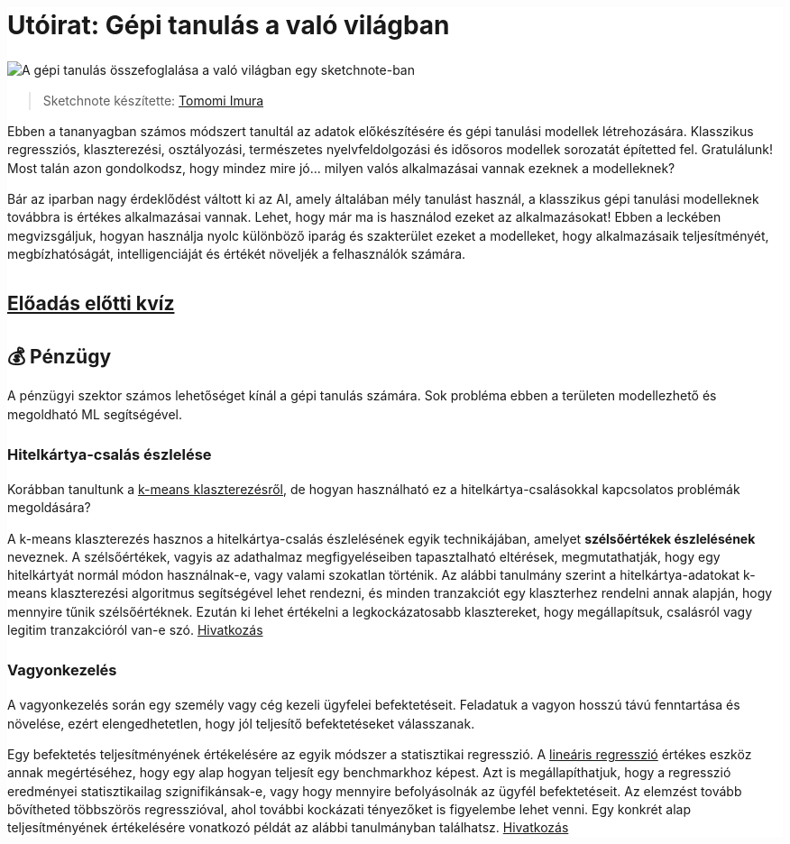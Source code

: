 
# Utóirat: Gépi tanulás a való világban

![A gépi tanulás összefoglalása a való világban egy sketchnote-ban](../../../../sketchnotes/ml-realworld.png)
> Sketchnote készítette: [Tomomi Imura](https://www.twitter.com/girlie_mac)

Ebben a tananyagban számos módszert tanultál az adatok előkészítésére és gépi tanulási modellek létrehozására. Klasszikus regressziós, klaszterezési, osztályozási, természetes nyelvfeldolgozási és idősoros modellek sorozatát építetted fel. Gratulálunk! Most talán azon gondolkodsz, hogy mindez mire jó... milyen valós alkalmazásai vannak ezeknek a modelleknek?

Bár az iparban nagy érdeklődést váltott ki az AI, amely általában mély tanulást használ, a klasszikus gépi tanulási modelleknek továbbra is értékes alkalmazásai vannak. Lehet, hogy már ma is használod ezeket az alkalmazásokat! Ebben a leckében megvizsgáljuk, hogyan használja nyolc különböző iparág és szakterület ezeket a modelleket, hogy alkalmazásaik teljesítményét, megbízhatóságát, intelligenciáját és értékét növeljék a felhasználók számára.

## [Előadás előtti kvíz](https://ff-quizzes.netlify.app/en/ml/)

## 💰 Pénzügy

A pénzügyi szektor számos lehetőséget kínál a gépi tanulás számára. Sok probléma ebben a területen modellezhető és megoldható ML segítségével.

### Hitelkártya-csalás észlelése

Korábban tanultunk a [k-means klaszterezésről](../../5-Clustering/2-K-Means/README.md), de hogyan használható ez a hitelkártya-csalásokkal kapcsolatos problémák megoldására?

A k-means klaszterezés hasznos a hitelkártya-csalás észlelésének egyik technikájában, amelyet **szélsőértékek észlelésének** neveznek. A szélsőértékek, vagyis az adathalmaz megfigyeléseiben tapasztalható eltérések, megmutathatják, hogy egy hitelkártyát normál módon használnak-e, vagy valami szokatlan történik. Az alábbi tanulmány szerint a hitelkártya-adatokat k-means klaszterezési algoritmus segítségével lehet rendezni, és minden tranzakciót egy klaszterhez rendelni annak alapján, hogy mennyire tűnik szélsőértéknek. Ezután ki lehet értékelni a legkockázatosabb klasztereket, hogy megállapítsuk, csalásról vagy legitim tranzakcióról van-e szó.
[Hivatkozás](https://citeseerx.ist.psu.edu/viewdoc/download?doi=10.1.1.680.1195&rep=rep1&type=pdf)

### Vagyonkezelés

A vagyonkezelés során egy személy vagy cég kezeli ügyfelei befektetéseit. Feladatuk a vagyon hosszú távú fenntartása és növelése, ezért elengedhetetlen, hogy jól teljesítő befektetéseket válasszanak.

Egy befektetés teljesítményének értékelésére az egyik módszer a statisztikai regresszió. A [lineáris regresszió](../../2-Regression/1-Tools/README.md) értékes eszköz annak megértéséhez, hogy egy alap hogyan teljesít egy benchmarkhoz képest. Azt is megállapíthatjuk, hogy a regresszió eredményei statisztikailag szignifikánsak-e, vagy hogy mennyire befolyásolnák az ügyfél befektetéseit. Az elemzést tovább bővítheted többszörös regresszióval, ahol további kockázati tényezőket is figyelembe lehet venni. Egy konkrét alap teljesítményének értékelésére vonatkozó példát az alábbi tanulmányban találhatsz.
[Hivatkozás](http://www.brightwoodventures.com/evaluating-fund-performance-using-regression/)
